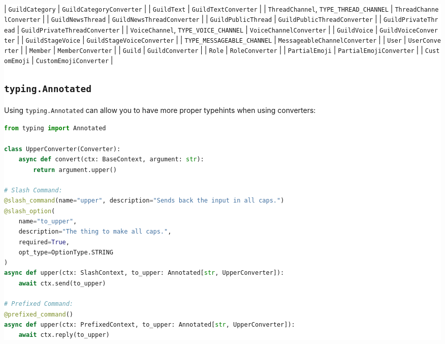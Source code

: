 | `GuildCategory`                        | `GuildCategoryConverter`      |
| `GuildText`                            | `GuildTextConverter`          |
| `ThreadChannel`, `TYPE_THREAD_CHANNEL` | `ThreadChannelConverter`      |
| `GuildNewsThread`                      | `GuildNewsThreadConverter`    |
| `GuildPublicThread`                    | `GuildPublicThreadConverter`  |
| `GuildPrivateThread`                   | `GuildPrivateThreadConverter` |
| `VoiceChannel`, `TYPE_VOICE_CHANNEL`   | `VoiceChannelConverter`       |
| `GuildVoice`                           | `GuildVoiceConverter`         |
| `GuildStageVoice`                      | `GuildStageVoiceConverter`    |
| `TYPE_MESSAGEABLE_CHANNEL`             | `MessageableChannelConverter` |
| `User`                                 | `UserConverter`               |
| `Member`                               | `MemberConverter`             |
| `Guild`                                | `GuildConverter`              |
| `Role`                                 | `RoleConverter`               |
| `PartialEmoji`                         | `PartialEmojiConverter`       |
| `CustomEmoji`                          | `CustomEmojiConverter`        |


## `typing.Annotated`

Using `typing.Annotated` can allow you to have more proper typehints when using converters:

```python
from typing import Annotated

class UpperConverter(Converter):
    async def convert(ctx: BaseContext, argument: str):
        return argument.upper()

# Slash Command:
@slash_command(name="upper", description="Sends back the input in all caps.")
@slash_option(
    name="to_upper",
    description="The thing to make all caps.",
    required=True,
    opt_type=OptionType.STRING
)
async def upper(ctx: SlashContext, to_upper: Annotated[str, UpperConverter]):
    await ctx.send(to_upper)

# Prefixed Command:
@prefixed_command()
async def upper(ctx: PrefixedContext, to_upper: Annotated[str, UpperConverter]):
    await ctx.reply(to_upper)
```
